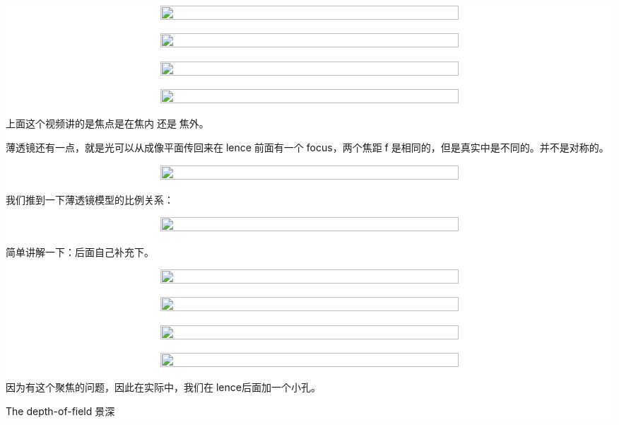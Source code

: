 <p align="center">
    <img width="70%" height="70%" src="http://images.iterate.site/blog/image/180811/bBK9K8Ad3A.png?imageslim">
</p>

<p align="center">
    <img width="70%" height="70%" src="http://images.iterate.site/blog/image/180811/6A8FH1Kaj5.png?imageslim">
</p>

<p align="center">
    <img width="70%" height="70%" src="http://images.iterate.site/blog/image/180811/dmh7mddFLB.png?imageslim">
</p>

<p align="center">
    <img width="70%" height="70%" src="http://images.iterate.site/blog/image/180811/3a74G2EIcC.png?imageslim">
</p>

上面这个视频讲的是焦点是在焦内 还是 焦外。

薄透镜还有一点，就是光可以从成像平面传回来在 lence 前面有一个 focus，两个焦距  f 是相同的，但是真实中是不同的。并不是对称的。

<p align="center">
    <img width="70%" height="70%" src="http://images.iterate.site/blog/image/180811/HJlf2D90bF.png?imageslim">
</p>


我们推到一下薄透镜模型的比例关系：

<p align="center">
    <img width="70%" height="70%" src="http://images.iterate.site/blog/image/180811/8baLF3Lc36.png?imageslim">
</p>

简单讲解一下：后面自己补充下。

<p align="center">
    <img width="70%" height="70%" src="http://images.iterate.site/blog/image/180811/1LAFemh99m.png?imageslim">
</p>
<p align="center">
    <img width="70%" height="70%" src="http://images.iterate.site/blog/image/180811/G6gI5aiD40.png?imageslim">
</p>


<p align="center">
    <img width="70%" height="70%" src="http://images.iterate.site/blog/image/180811/fGgEgGHkDL.png?imageslim">
</p>
<p align="center">
    <img width="70%" height="70%" src="http://images.iterate.site/blog/image/180811/817b30mcEC.png?imageslim">
</p>

因为有这个聚焦的问题，因此在实际中，我们在 lence后面加一个小孔。

The depth-of-field 景深
